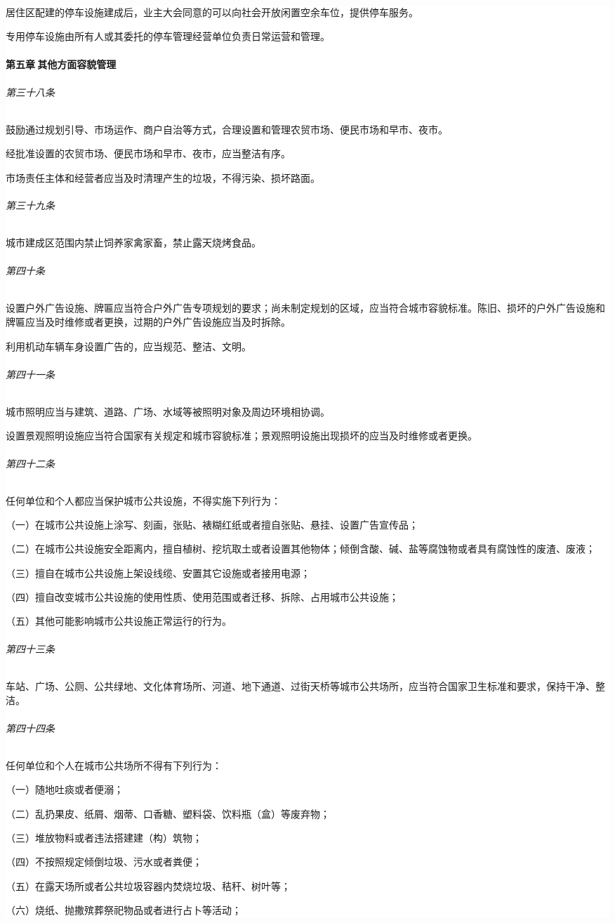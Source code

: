居住区配建的停车设施建成后，业主大会同意的可以向社会开放闲置空余车位，提供停车服务。

专用停车设施由所有人或其委托的停车管理经营单位负责日常运营和管理。

#### 第五章 其他方面容貌管理

###### 第三十八条

鼓励通过规划引导、市场运作、商户自治等方式，合理设置和管理农贸市场、便民市场和早市、夜市。

经批准设置的农贸市场、便民市场和早市、夜市，应当整洁有序。

市场责任主体和经营者应当及时清理产生的垃圾，不得污染、损坏路面。

###### 第三十九条

城市建成区范围内禁止饲养家禽家畜，禁止露天烧烤食品。

###### 第四十条

设置户外广告设施、牌匾应当符合户外广告专项规划的要求；尚未制定规划的区域，应当符合城市容貌标准。陈旧、损坏的户外广告设施和牌匾应当及时维修或者更换，过期的户外广告设施应当及时拆除。

利用机动车辆车身设置广告的，应当规范、整洁、文明。

###### 第四十一条

城市照明应当与建筑、道路、广场、水域等被照明对象及周边环境相协调。

设置景观照明设施应当符合国家有关规定和城市容貌标准；景观照明设施出现损坏的应当及时维修或者更换。

###### 第四十二条

任何单位和个人都应当保护城市公共设施，不得实施下列行为：

（一）在城市公共设施上涂写、刻画，张贴、裱糊红纸或者擅自张贴、悬挂、设置广告宣传品；

（二）在城市公共设施安全距离内，擅自植树、挖坑取土或者设置其他物体；倾倒含酸、碱、盐等腐蚀物或者具有腐蚀性的废渣、废液；

（三）擅自在城市公共设施上架设线缆、安置其它设施或者接用电源；

（四）擅自改变城市公共设施的使用性质、使用范围或者迁移、拆除、占用城市公共设施；

（五）其他可能影响城市公共设施正常运行的行为。

###### 第四十三条

车站、广场、公厕、公共绿地、文化体育场所、河道、地下通道、过街天桥等城市公共场所，应当符合国家卫生标准和要求，保持干净、整洁。

###### 第四十四条

任何单位和个人在城市公共场所不得有下列行为：

（一）随地吐痰或者便溺；

（二）乱扔果皮、纸屑、烟蒂、口香糖、塑料袋、饮料瓶（盒）等废弃物；

（三）堆放物料或者违法搭建建（构）筑物；

（四）不按照规定倾倒垃圾、污水或者粪便；

（五）在露天场所或者公共垃圾容器内焚烧垃圾、秸秆、树叶等；

（六）烧纸、抛撒殡葬祭祀物品或者进行占卜等活动；
